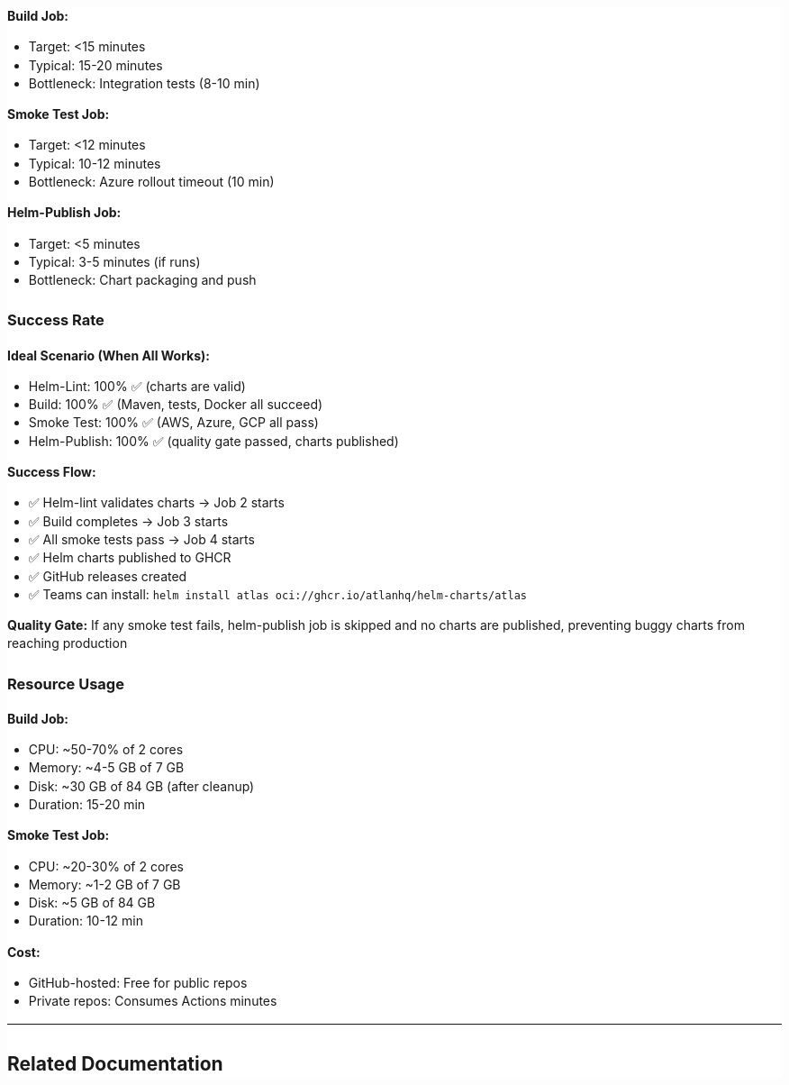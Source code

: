 **Build Job:**
- Target: <15 minutes
- Typical: 15-20 minutes
- Bottleneck: Integration tests (8-10 min)

**Smoke Test Job:**
- Target: <12 minutes
- Typical: 10-12 minutes
- Bottleneck: Azure rollout timeout (10 min)

**Helm-Publish Job:**
- Target: <5 minutes
- Typical: 3-5 minutes (if runs)
- Bottleneck: Chart packaging and push

### Success Rate

**Ideal Scenario (When All Works):**
- Helm-Lint: 100% ✅ (charts are valid)
- Build: 100% ✅ (Maven, tests, Docker all succeed)
- Smoke Test: 100% ✅ (AWS, Azure, GCP all pass)
- Helm-Publish: 100% ✅ (quality gate passed, charts published)

**Success Flow:**
- ✅ Helm-lint validates charts → Job 2 starts
- ✅ Build completes → Job 3 starts
- ✅ All smoke tests pass → Job 4 starts
- ✅ Helm charts published to GHCR
- ✅ GitHub releases created
- ✅ Teams can install: `helm install atlas oci://ghcr.io/atlanhq/helm-charts/atlas`

**Quality Gate:** If any smoke test fails, helm-publish job is skipped and no charts are published, preventing buggy charts from reaching production

### Resource Usage

**Build Job:**
- CPU: ~50-70% of 2 cores
- Memory: ~4-5 GB of 7 GB
- Disk: ~30 GB of 84 GB (after cleanup)
- Duration: 15-20 min

**Smoke Test Job:**
- CPU: ~20-30% of 2 cores
- Memory: ~1-2 GB of 7 GB
- Disk: ~5 GB of 84 GB
- Duration: 10-12 min

**Cost:**
- GitHub-hosted: Free for public repos
- Private repos: Consumes Actions minutes

---

## Related Documentation
